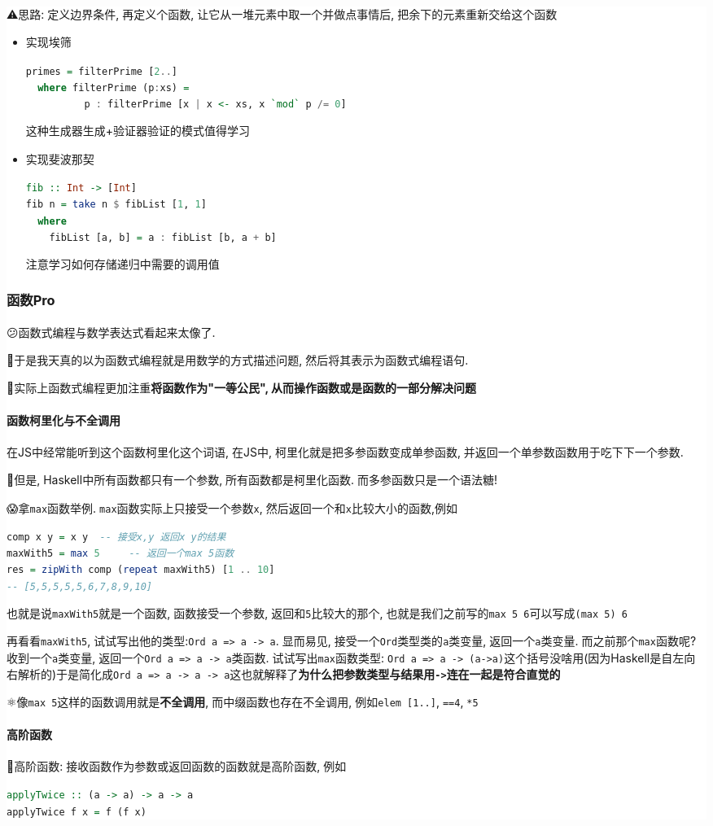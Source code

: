 ⚠️思路: 定义边界条件, 再定义个函数, 让它从一堆元素中取一个并做点事情后, 把余下的元素重新交给这个函数

- 实现埃筛

  ```haskell
  primes = filterPrime [2..]
    where filterPrime (p:xs) =
            p : filterPrime [x | x <- xs, x `mod` p /= 0]
  ```

  这种生成器生成+验证器验证的模式值得学习  
- 实现斐波那契

  ```haskell
  fib :: Int -> [Int]
  fib n = take n $ fibList [1, 1]
    where
      fibList [a, b] = a : fibList [b, a + b]
  ```

  注意学习如何存储递归中需要的调用值
  
### 函数Pro

😕函数式编程与数学表达式看起来太像了.

👼于是我天真的以为函数式编程就是用数学的方式描述问题, 然后将其表示为函数式编程语句.

🤔实际上函数式编程更加注重**将函数作为"一等公民", 从而操作函数或是函数的一部分解决问题**

#### 函数柯里化与不全调用

在JS中经常能听到这个函数柯里化这个词语, 在JS中, 柯里化就是把多参函数变成单参函数, 并返回一个单参数函数用于吃下下一个参数.

🍬但是, Haskell中所有函数都只有一个参数, 所有函数都是柯里化函数. 而多参函数只是一个语法糖!

😱拿`max`函数举例. `max`函数实际上只接受一个参数`x`, 然后返回一个和`x`比较大小的函数,例如

```haskell
comp x y = x y  -- 接受x,y 返回x y的结果
maxWith5 = max 5     -- 返回一个max 5函数
res = zipWith comp (repeat maxWith5) [1 .. 10]
-- [5,5,5,5,5,6,7,8,9,10]
```

也就是说`maxWith5`就是一个函数, 函数接受一个参数, 返回和`5`比较大的那个, 也就是我们之前写的`max 5 6`可以写成`(max 5) 6`

再看看`maxWith5`, 试试写出他的类型:`Ord a => a -> a`. 显而易见, 接受一个`Ord`类型类的`a`类变量, 返回一个`a`类变量. 而之前那个`max`函数呢? 收到一个`a`类变量, 返回一个`Ord a => a -> a`类函数. 试试写出`max`函数类型: `Ord a => a -> (a->a)`这个括号没啥用(因为Haskell是自左向右解析的)于是简化成`Ord a => a -> a -> a`这也就解释了**为什么把参数类型与结果用`->`连在一起是符合直觉的**

⚛像`max 5`这样的函数调用就是**不全调用**, 而中缀函数也存在不全调用, 例如`elem [1..]`, `==4`, `*5`

#### 高阶函数

🌌高阶函数: 接收函数作为参数或返回函数的函数就是高阶函数, 例如

```haskell
applyTwice :: (a -> a) -> a -> a  
applyTwice f x = f (f x)
```
